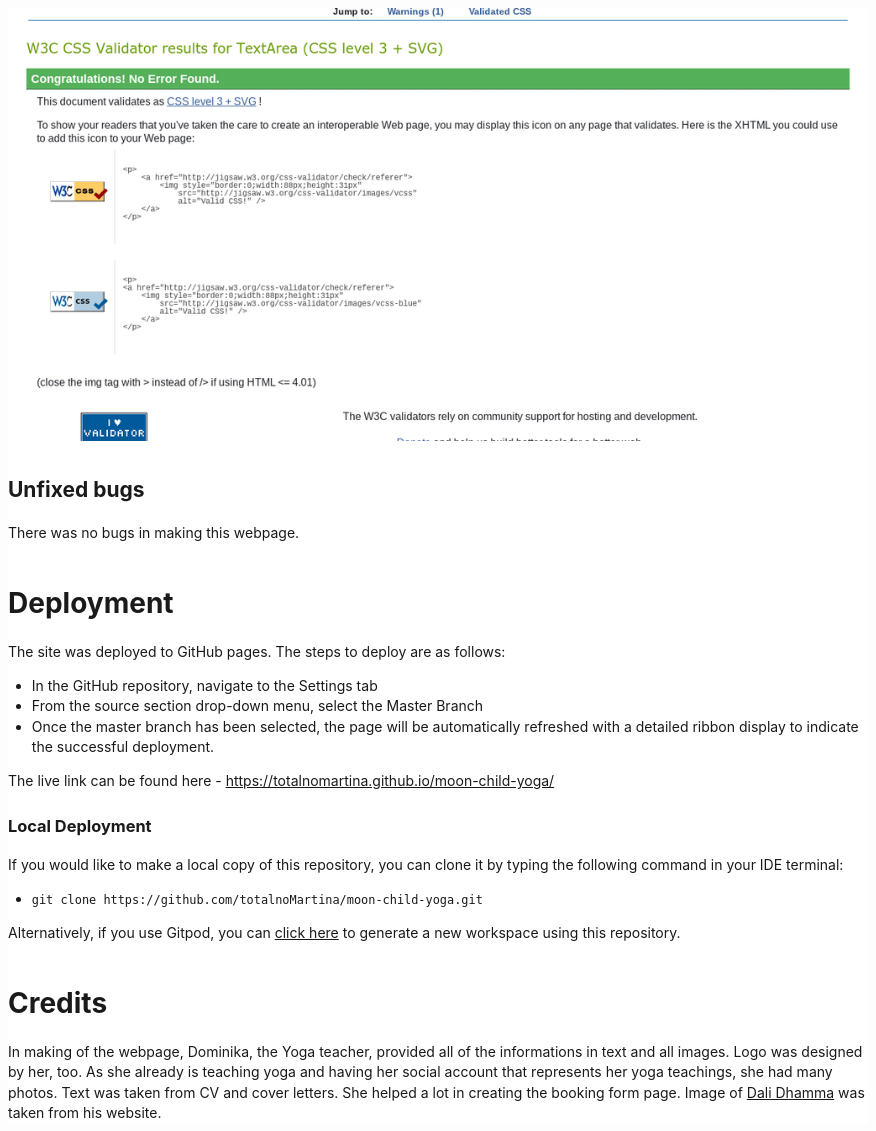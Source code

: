 ![CSS Valiadation](readme-images/css-validation.png?raw=true)

## Unfixed bugs

There was no bugs in making this webpage.

# Deployment

The site was deployed to GitHub pages. The steps to deploy are as follows: 
- In the GitHub repository, navigate to the Settings tab 
- From the source section drop-down menu, select the Master Branch
- Once the master branch has been selected, the page will be automatically refreshed with a detailed ribbon display to indicate the successful deployment. 

The live link can be found here - https://totalnomartina.github.io/moon-child-yoga/

### Local Deployment

If you would like to make a local copy of this repository, you can clone it by typing the following command in your IDE terminal:
- `git clone https://github.com/totalnoMartina/moon-child-yoga.git`

Alternatively, if you use Gitpod, you can [click here](https://gitpod.io/#https://github.com/totalnoMartina/moon-child-yoga) to generate a new workspace using this repository.

# Credits

In making of the webpage, Dominika, the Yoga teacher, provided all of the informations in text and all images. Logo was designed by her, too. As she already is teaching yoga and having her social account that represents her yoga teachings, she had many photos. Text was taken from CV and cover letters. She helped a lot in creating the booking form page. Image of [Dali Dhamma](https://bookretreats.com/teacher/dali-dhamma) was taken from his website.
